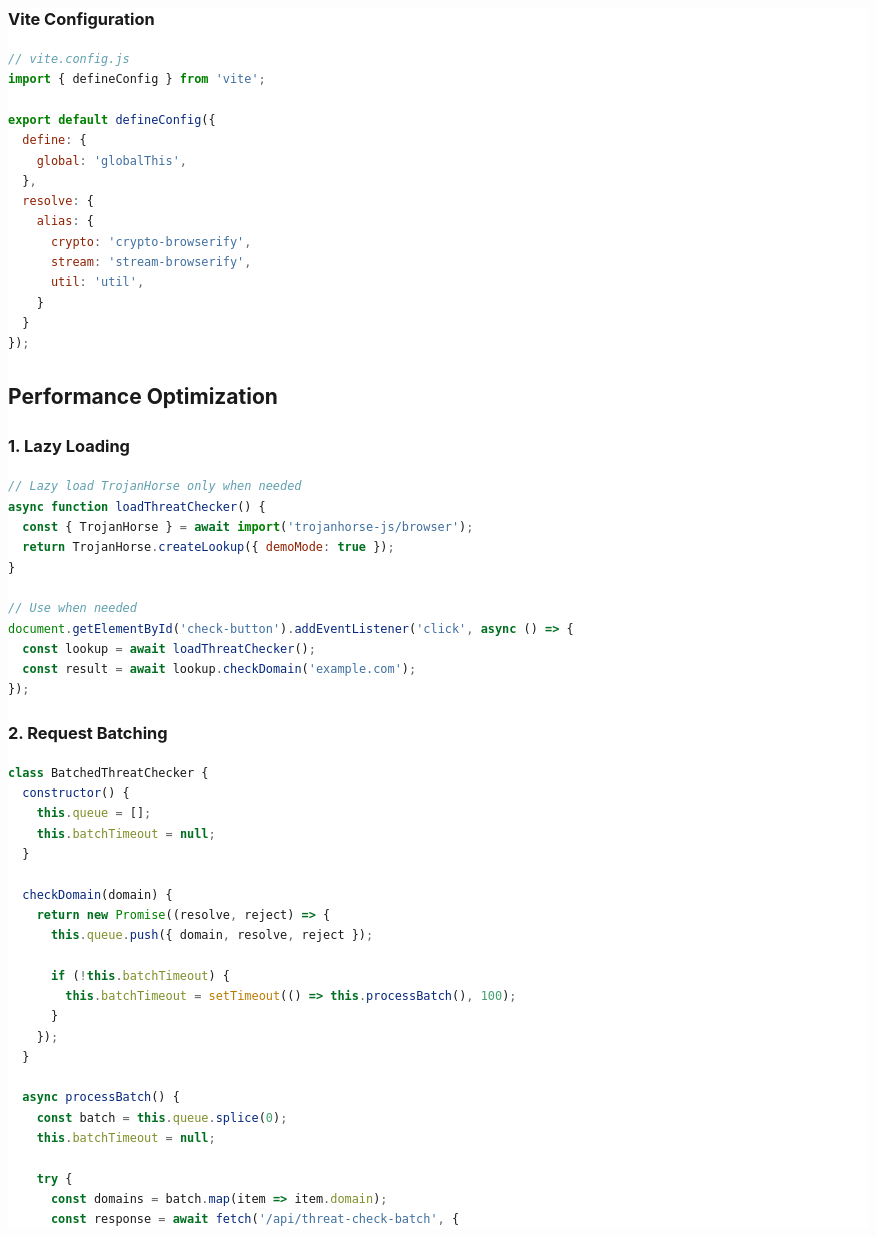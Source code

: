 ### Vite Configuration

```javascript
// vite.config.js
import { defineConfig } from 'vite';

export default defineConfig({
  define: {
    global: 'globalThis',
  },
  resolve: {
    alias: {
      crypto: 'crypto-browserify',
      stream: 'stream-browserify',
      util: 'util',
    }
  }
});
```

## Performance Optimization

### 1. Lazy Loading

```javascript
// Lazy load TrojanHorse only when needed
async function loadThreatChecker() {
  const { TrojanHorse } = await import('trojanhorse-js/browser');
  return TrojanHorse.createLookup({ demoMode: true });
}

// Use when needed
document.getElementById('check-button').addEventListener('click', async () => {
  const lookup = await loadThreatChecker();
  const result = await lookup.checkDomain('example.com');
});
```

### 2. Request Batching

```javascript
class BatchedThreatChecker {
  constructor() {
    this.queue = [];
    this.batchTimeout = null;
  }
  
  checkDomain(domain) {
    return new Promise((resolve, reject) => {
      this.queue.push({ domain, resolve, reject });
      
      if (!this.batchTimeout) {
        this.batchTimeout = setTimeout(() => this.processBatch(), 100);
      }
    });
  }
  
  async processBatch() {
    const batch = this.queue.splice(0);
    this.batchTimeout = null;
    
    try {
      const domains = batch.map(item => item.domain);
      const response = await fetch('/api/threat-check-batch', {
```